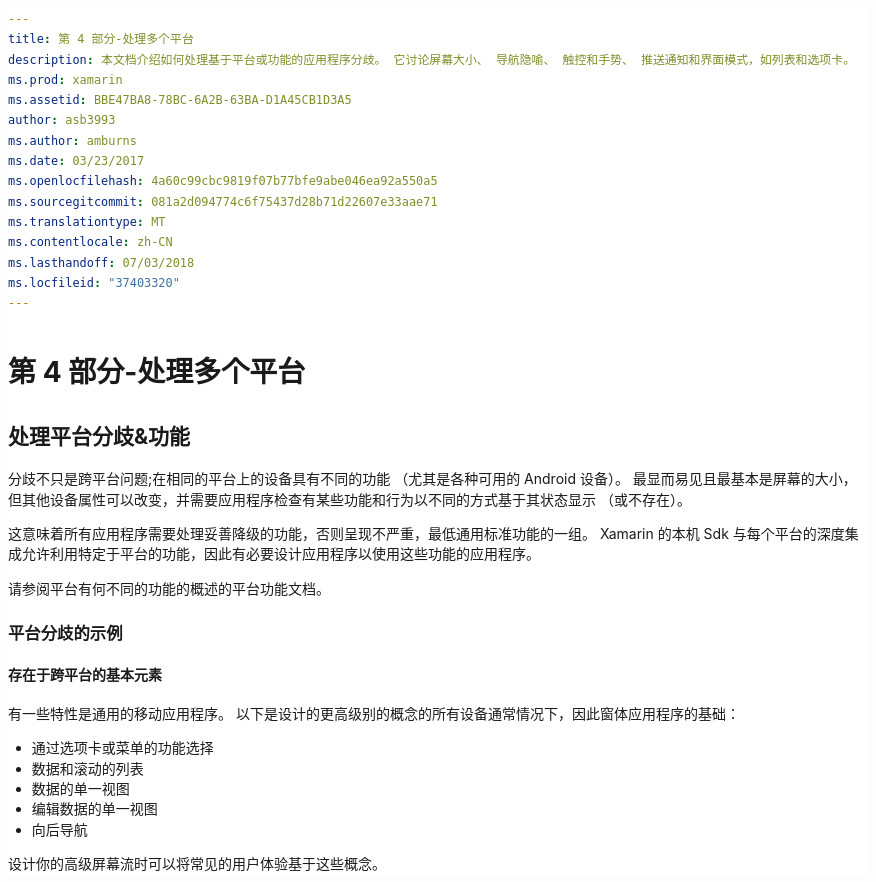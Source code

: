 ```yaml
---
title: 第 4 部分-处理多个平台
description: 本文档介绍如何处理基于平台或功能的应用程序分歧。 它讨论屏幕大小、 导航隐喻、 触控和手势、 推送通知和界面模式，如列表和选项卡。
ms.prod: xamarin
ms.assetid: BBE47BA8-78BC-6A2B-63BA-D1A45CB1D3A5
author: asb3993
ms.author: amburns
ms.date: 03/23/2017
ms.openlocfilehash: 4a60c99cbc9819f07b77bfe9abe046ea92a550a5
ms.sourcegitcommit: 081a2d094774c6f75437d28b71d22607e33aae71
ms.translationtype: MT
ms.contentlocale: zh-CN
ms.lasthandoff: 07/03/2018
ms.locfileid: "37403320"
---
```

# <a name="part-4---dealing-with-multiple-platforms"></a>第 4 部分-处理多个平台

## <a name="handling-platform-divergence-amp-features"></a>处理平台分歧&amp;功能

分歧不只是跨平台问题;在相同的平台上的设备具有不同的功能 （尤其是各种可用的 Android 设备）。 最显而易见且最基本是屏幕的大小，但其他设备属性可以改变，并需要应用程序检查有某些功能和行为以不同的方式基于其状态显示 （或不存在）。

这意味着所有应用程序需要处理妥善降级的功能，否则呈现不严重，最低通用标准功能的一组。 Xamarin 的本机 Sdk 与每个平台的深度集成允许利用特定于平台的功能，因此有必要设计应用程序以使用这些功能的应用程序。

请参阅平台有何不同的功能的概述的平台功能文档。

 <a name="Examples_of_Platform_Divergence" />


### <a name="examples-of-platform-divergence"></a>平台分歧的示例

 <a name="Fundamental_elements_that_exist_across_platforms" />


#### <a name="fundamental-elements-that-exist-across-platforms"></a>存在于跨平台的基本元素

有一些特性是通用的移动应用程序。
以下是设计的更高级别的概念的所有设备通常情况下，因此窗体应用程序的基础：

-  通过选项卡或菜单的功能选择
-  数据和滚动的列表
-  数据的单一视图
-  编辑数据的单一视图
-  向后导航


设计你的高级屏幕流时可以将常见的用户体验基于这些概念。
